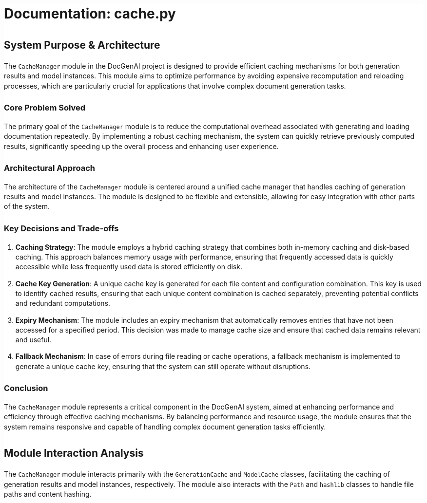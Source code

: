 # Documentation: cache.py

## System Purpose & Architecture

The `CacheManager` module in the DocGenAI project is designed to provide efficient caching mechanisms for both generation results and model instances. This module aims to optimize performance by avoiding expensive recomputation and reloading processes, which are particularly crucial for applications that involve complex document generation tasks.

### Core Problem Solved

The primary goal of the `CacheManager` module is to reduce the computational overhead associated with generating and loading documentation repeatedly. By implementing a robust caching mechanism, the system can quickly retrieve previously computed results, significantly speeding up the overall process and enhancing user experience.

### Architectural Approach

The architecture of the `CacheManager` module is centered around a unified cache manager that handles caching of generation results and model instances. The module is designed to be flexible and extensible, allowing for easy integration with other parts of the system.

### Key Decisions and Trade-offs

1. **Caching Strategy**: The module employs a hybrid caching strategy that combines both in-memory caching and disk-based caching. This approach balances memory usage with performance, ensuring that frequently accessed data is quickly accessible while less frequently used data is stored efficiently on disk.

2. **Cache Key Generation**: A unique cache key is generated for each file content and configuration combination. This key is used to identify cached results, ensuring that each unique content combination is cached separately, preventing potential conflicts and redundant computations.

3. **Expiry Mechanism**: The module includes an expiry mechanism that automatically removes entries that have not been accessed for a specified period. This decision was made to manage cache size and ensure that cached data remains relevant and useful.

4. **Fallback Mechanism**: In case of errors during file reading or cache operations, a fallback mechanism is implemented to generate a unique cache key, ensuring that the system can still operate without disruptions.

### Conclusion

The `CacheManager` module represents a critical component in the DocGenAI system, aimed at enhancing performance and efficiency through effective caching mechanisms. By balancing performance and resource usage, the module ensures that the system remains responsive and capable of handling complex document generation tasks efficiently.

## Module Interaction Analysis

The `CacheManager` module interacts primarily with the `GenerationCache` and `ModelCache` classes, facilitating the caching of generation results and model instances, respectively. The module also interacts with the `Path` and `hashlib` classes to handle file paths and content hashing.
